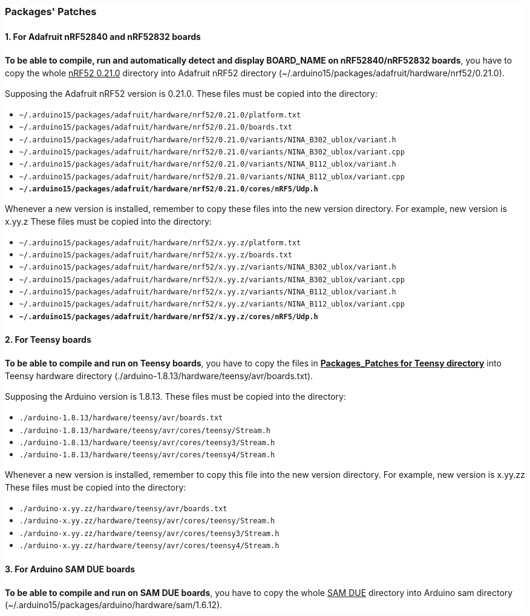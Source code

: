 
### Packages' Patches

#### 1. For Adafruit nRF52840 and nRF52832 boards

**To be able to compile, run and automatically detect and display BOARD_NAME on nRF52840/nRF52832 boards**, you have to copy the whole [nRF52 0.21.0](Packages_Patches/adafruit/hardware/nrf52/0.21.0) directory into Adafruit nRF52 directory (~/.arduino15/packages/adafruit/hardware/nrf52/0.21.0). 

Supposing the Adafruit nRF52 version is 0.21.0. These files must be copied into the directory:
- `~/.arduino15/packages/adafruit/hardware/nrf52/0.21.0/platform.txt`
- `~/.arduino15/packages/adafruit/hardware/nrf52/0.21.0/boards.txt`
- `~/.arduino15/packages/adafruit/hardware/nrf52/0.21.0/variants/NINA_B302_ublox/variant.h`
- `~/.arduino15/packages/adafruit/hardware/nrf52/0.21.0/variants/NINA_B302_ublox/variant.cpp`
- `~/.arduino15/packages/adafruit/hardware/nrf52/0.21.0/variants/NINA_B112_ublox/variant.h`
- `~/.arduino15/packages/adafruit/hardware/nrf52/0.21.0/variants/NINA_B112_ublox/variant.cpp`
- **`~/.arduino15/packages/adafruit/hardware/nrf52/0.21.0/cores/nRF5/Udp.h`**

Whenever a new version is installed, remember to copy these files into the new version directory. For example, new version is x.yy.z
These files must be copied into the directory:

- `~/.arduino15/packages/adafruit/hardware/nrf52/x.yy.z/platform.txt`
- `~/.arduino15/packages/adafruit/hardware/nrf52/x.yy.z/boards.txt`
- `~/.arduino15/packages/adafruit/hardware/nrf52/x.yy.z/variants/NINA_B302_ublox/variant.h`
- `~/.arduino15/packages/adafruit/hardware/nrf52/x.yy.z/variants/NINA_B302_ublox/variant.cpp`
- `~/.arduino15/packages/adafruit/hardware/nrf52/x.yy.z/variants/NINA_B112_ublox/variant.h`
- `~/.arduino15/packages/adafruit/hardware/nrf52/x.yy.z/variants/NINA_B112_ublox/variant.cpp`
- **`~/.arduino15/packages/adafruit/hardware/nrf52/x.yy.z/cores/nRF5/Udp.h`**

#### 2. For Teensy boards
 
 **To be able to compile and run on Teensy boards**, you have to copy the files in [**Packages_Patches for Teensy directory**](Packages_Patches/hardware/teensy/avr) into Teensy hardware directory (./arduino-1.8.13/hardware/teensy/avr/boards.txt). 

Supposing the Arduino version is 1.8.13. These files must be copied into the directory:

- `./arduino-1.8.13/hardware/teensy/avr/boards.txt`
- `./arduino-1.8.13/hardware/teensy/avr/cores/teensy/Stream.h`
- `./arduino-1.8.13/hardware/teensy/avr/cores/teensy3/Stream.h`
- `./arduino-1.8.13/hardware/teensy/avr/cores/teensy4/Stream.h`

Whenever a new version is installed, remember to copy this file into the new version directory. For example, new version is x.yy.zz
These files must be copied into the directory:

- `./arduino-x.yy.zz/hardware/teensy/avr/boards.txt`
- `./arduino-x.yy.zz/hardware/teensy/avr/cores/teensy/Stream.h`
- `./arduino-x.yy.zz/hardware/teensy/avr/cores/teensy3/Stream.h`
- `./arduino-x.yy.zz/hardware/teensy/avr/cores/teensy4/Stream.h`

#### 3. For Arduino SAM DUE boards
 
 **To be able to compile and run on SAM DUE boards**, you have to copy the whole [SAM DUE](Packages_Patches/arduino/hardware/sam/1.6.12) directory into Arduino sam directory (~/.arduino15/packages/arduino/hardware/sam/1.6.12). 
